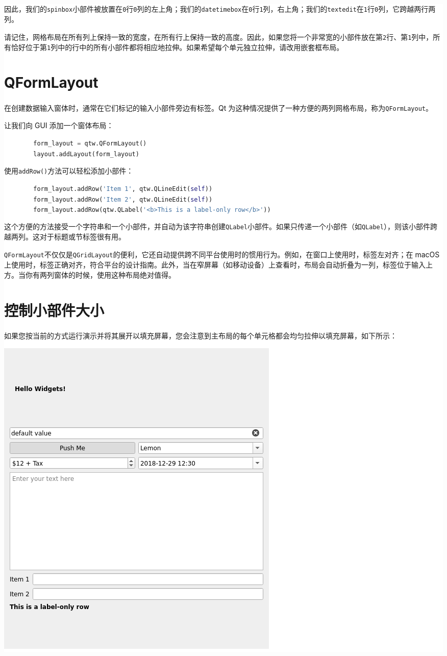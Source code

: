因此，我们的`spinbox`小部件被放置在`0`行`0`列的左上角；我们的`datetimebox`在`0`行`1`列，右上角；我们的`textedit`在`1`行`0`列，它跨越两行两列。

请记住，网格布局在所有列上保持一致的宽度，在所有行上保持一致的高度。因此，如果您将一个非常宽的小部件放在第`2`行、第`1`列中，所有恰好位于第`1`列中的行中的所有小部件都将相应地拉伸。如果希望每个单元独立拉伸，请改用嵌套框布局。

# QFormLayout

在创建数据输入窗体时，通常在它们标记的输入小部件旁边有标签。Qt 为这种情况提供了一种方便的两列网格布局，称为`QFormLayout`。

让我们向 GUI 添加一个窗体布局：

```py
        form_layout = qtw.QFormLayout()
        layout.addLayout(form_layout)
```

使用`addRow()`方法可以轻松添加小部件：

```py
        form_layout.addRow('Item 1', qtw.QLineEdit(self))
        form_layout.addRow('Item 2', qtw.QLineEdit(self))
        form_layout.addRow(qtw.QLabel('<b>This is a label-only row</b>'))
```

这个方便的方法接受一个字符串和一个小部件，并自动为该字符串创建`QLabel`小部件。如果只传递一个小部件（如`QLabel`），则该小部件跨越两列。这对于标题或节标签很有用。

`QFormLayout`不仅仅是`QGridLayout`的便利，它还自动提供跨不同平台使用时的惯用行为。例如，在窗口上使用时，标签左对齐；在 macOS 上使用时，标签正确对齐，符合平台的设计指南。此外，当在窄屏幕（如移动设备）上查看时，布局会自动折叠为一列，标签位于输入上方。当你有两列窗体的时候，使用这种布局绝对值得。

# 控制小部件大小

如果您按当前的方式运行演示并将其展开以填充屏幕，您会注意到主布局的每个单元格都会均匀拉伸以填充屏幕，如下所示：

![](img/2b113c24-8f5f-4608-a786-8a0e4d6b40bd.png)
